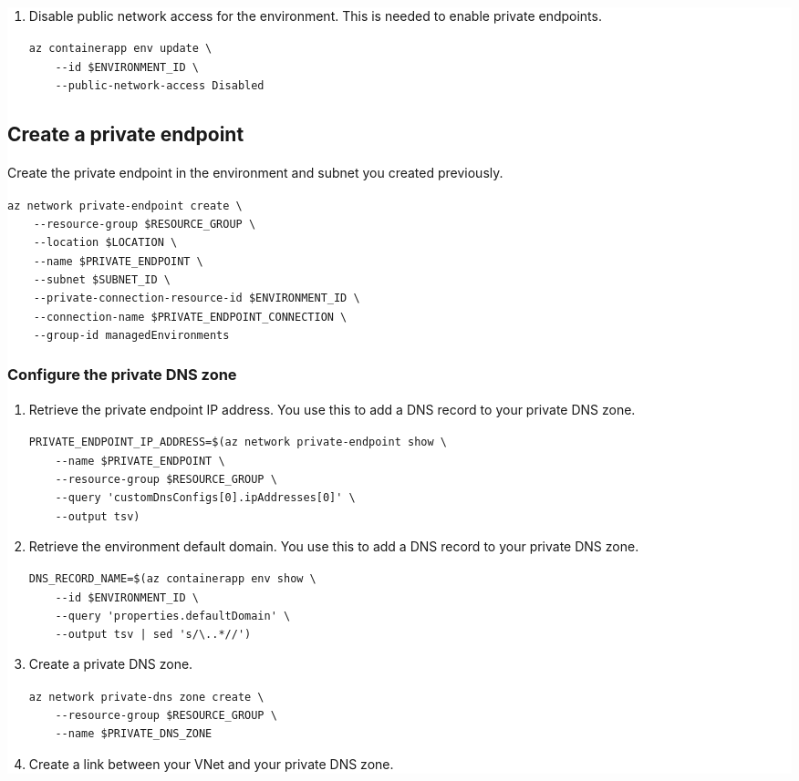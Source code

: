 1. Disable public network access for the environment. This is needed to enable private endpoints.

    ```azurecli
    az containerapp env update \
        --id $ENVIRONMENT_ID \
        --public-network-access Disabled
    ```

## Create a private endpoint

Create the private endpoint in the environment and subnet you created previously.

```azurecli
az network private-endpoint create \
    --resource-group $RESOURCE_GROUP \
    --location $LOCATION \
    --name $PRIVATE_ENDPOINT \
    --subnet $SUBNET_ID \
    --private-connection-resource-id $ENVIRONMENT_ID \
    --connection-name $PRIVATE_ENDPOINT_CONNECTION \
    --group-id managedEnvironments
```

### Configure the private DNS zone

1. Retrieve the private endpoint IP address. You use this to add a DNS record to your private DNS zone.

    ```azurecli
    PRIVATE_ENDPOINT_IP_ADDRESS=$(az network private-endpoint show \
        --name $PRIVATE_ENDPOINT \
        --resource-group $RESOURCE_GROUP \
        --query 'customDnsConfigs[0].ipAddresses[0]' \
        --output tsv)
    ```

1. Retrieve the environment default domain. You use this to add a DNS record to your private DNS zone.

    ```azurecli
    DNS_RECORD_NAME=$(az containerapp env show \
        --id $ENVIRONMENT_ID \
        --query 'properties.defaultDomain' \
        --output tsv | sed 's/\..*//')
    ```

1. Create a private DNS zone.

    ```azurecli
    az network private-dns zone create \
        --resource-group $RESOURCE_GROUP \
        --name $PRIVATE_DNS_ZONE
    ```

1. Create a link between your VNet and your private DNS zone.
